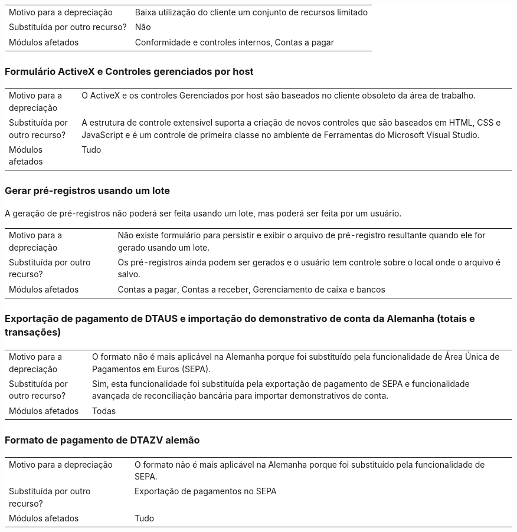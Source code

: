 |                              |                                                    |
|------------------------------|----------------------------------------------------|
| Motivo para a depreciação       | Baixa utilização do cliente um conjunto de recursos limitado       |
| Substituída por outro recurso? | Não                                                 |
| Módulos afetados             | Conformidade e controles internos, Contas a pagar |

### <a name="form-activex-and-managed-host-controls"></a>Formulário ActiveX e Controles gerenciados por host

|                              |                                                                                                                                                                                               |
|------------------------------|-----------------------------------------------------------------------------------------------------------------------------------------------------------------------------------------------|
| Motivo para a depreciação       | O ActiveX e os controles Gerenciados por host são baseados no cliente obsoleto da área de trabalho.                                                                                                             |
| Substituída por outro recurso? | A estrutura de controle extensível suporta a criação de novos controles que são baseados em HTML, CSS e JavaScript e é um controle de primeira classe no ambiente de Ferramentas do Microsoft Visual Studio. |
| Módulos afetados             | Tudo                                                                                                                                                                                           |

### <a name="generate-prenotes-by-using-a-batch"></a>Gerar pré-registros usando um lote

A geração de pré-registros não poderá ser feita usando um lote, mas poderá ser feita por um usuário.

|                              |                                                                                                        |
|------------------------------|--------------------------------------------------------------------------------------------------------|
| Motivo para a depreciação       | Não existe formulário para persistir e exibir o arquivo de pré-registro resultante quando ele for gerado usando um lote. |
| Substituída por outro recurso? | Os pré-registros ainda podem ser gerados e o usuário tem controle sobre o local onde o arquivo é salvo.   |
| Módulos afetados             | Contas a pagar, Contas a receber, Gerenciamento de caixa e bancos                                        |

### <a name="german-dtaus-payment-export-and-account-statement-import-totals-and-transactions"></a>Exportação de pagamento de DTAUS e importação do demonstrativo de conta da Alemanha (totais e transações)

|                              |                                                                                                                                                                                                                                                                                                |
|------------------------------|------------------------------------------------------------------------------------------------------------------------------------------------------------------------------------------------------------------------------------------------------------------------------------------------|
| Motivo para a depreciação       | O formato não é mais aplicável na Alemanha porque foi substituído pela funcionalidade de Área Única de Pagamentos em Euros (SEPA).                                                                                                                                                                 |
| Substituída por outro recurso? | Sim, esta funcionalidade foi substituída pela exportação de pagamento de SEPA e funcionalidade avançada de reconciliação bancária para importar demonstrativos de conta. |
| Módulos afetados             | Todas                                                                                                                                                                                                                                                                                            |

### <a name="german-dtazv-payment-format"></a>Formato de pagamento de DTAZV alemão

|                              |                                                                                                    |
|------------------------------|----------------------------------------------------------------------------------------------------|
| Motivo para a depreciação       | O formato não é mais aplicável na Alemanha porque foi substituído pela funcionalidade de SEPA. |
| Substituída por outro recurso? | Exportação de pagamentos no SEPA                                                                               |
| Módulos afetados             | Tudo                                                                                                |
